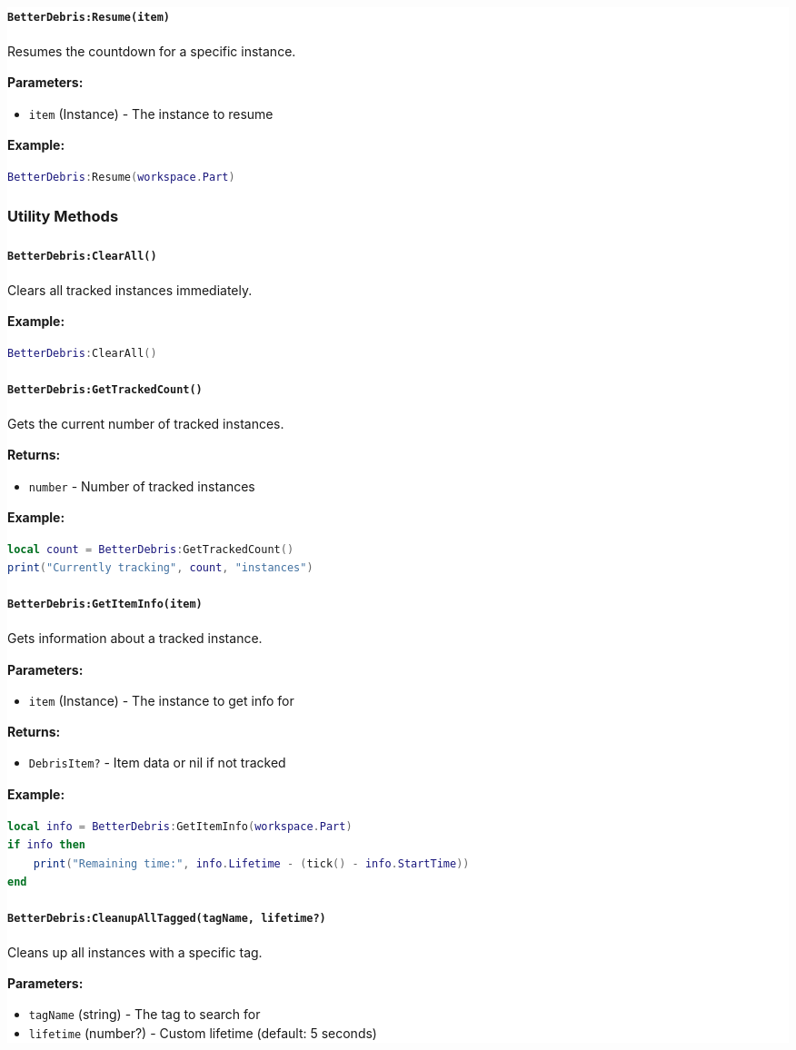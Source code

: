 #### `BetterDebris:Resume(item)`
Resumes the countdown for a specific instance.

**Parameters:**
- `item` (Instance) - The instance to resume

**Example:**
```lua
BetterDebris:Resume(workspace.Part)
```

### Utility Methods

#### `BetterDebris:ClearAll()`
Clears all tracked instances immediately.

**Example:**
```lua
BetterDebris:ClearAll()
```

#### `BetterDebris:GetTrackedCount()`
Gets the current number of tracked instances.

**Returns:**
- `number` - Number of tracked instances

**Example:**
```lua
local count = BetterDebris:GetTrackedCount()
print("Currently tracking", count, "instances")
```

#### `BetterDebris:GetItemInfo(item)`
Gets information about a tracked instance.

**Parameters:**
- `item` (Instance) - The instance to get info for

**Returns:**
- `DebrisItem?` - Item data or nil if not tracked

**Example:**
```lua
local info = BetterDebris:GetItemInfo(workspace.Part)
if info then
    print("Remaining time:", info.Lifetime - (tick() - info.StartTime))
end
```

#### `BetterDebris:CleanupAllTagged(tagName, lifetime?)`
Cleans up all instances with a specific tag.

**Parameters:**
- `tagName` (string) - The tag to search for
- `lifetime` (number?) - Custom lifetime (default: 5 seconds)
